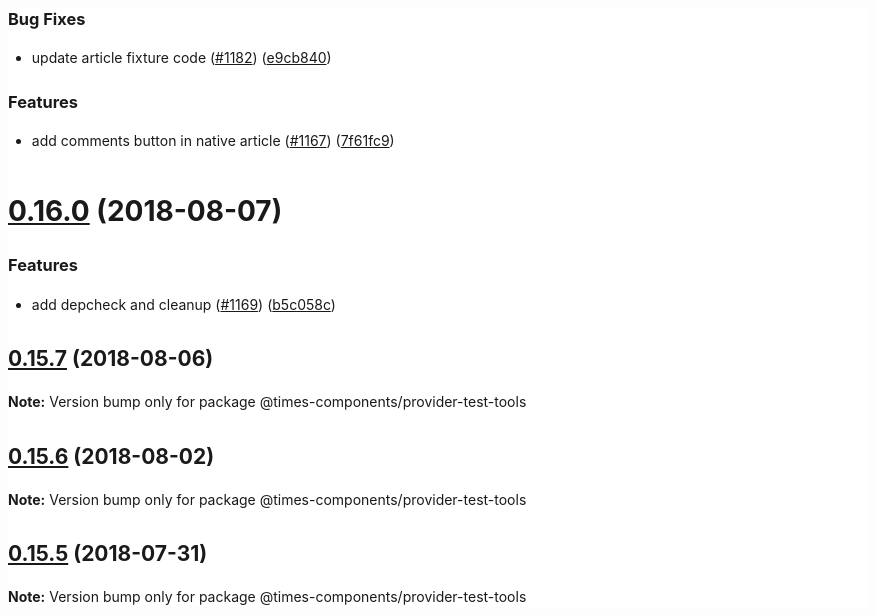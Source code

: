 
### Bug Fixes

* update article fixture code ([#1182](https://github.com/newsuk/times-components/issues/1182)) ([e9cb840](https://github.com/newsuk/times-components/commit/e9cb840))


### Features

* add comments button in native article ([#1167](https://github.com/newsuk/times-components/issues/1167)) ([7f61fc9](https://github.com/newsuk/times-components/commit/7f61fc9))




<a name="0.16.0"></a>
# [0.16.0](https://github.com/newsuk/times-components/compare/@times-components/provider-test-tools@0.15.7...@times-components/provider-test-tools@0.16.0) (2018-08-07)


### Features

* add depcheck and cleanup ([#1169](https://github.com/newsuk/times-components/issues/1169)) ([b5c058c](https://github.com/newsuk/times-components/commit/b5c058c))




<a name="0.15.7"></a>
## [0.15.7](https://github.com/newsuk/times-components/compare/@times-components/provider-test-tools@0.15.6...@times-components/provider-test-tools@0.15.7) (2018-08-06)




**Note:** Version bump only for package @times-components/provider-test-tools

<a name="0.15.6"></a>
## [0.15.6](https://github.com/newsuk/times-components/compare/@times-components/provider-test-tools@0.15.5...@times-components/provider-test-tools@0.15.6) (2018-08-02)




**Note:** Version bump only for package @times-components/provider-test-tools

<a name="0.15.5"></a>
## [0.15.5](https://github.com/newsuk/times-components/compare/@times-components/provider-test-tools@0.15.4...@times-components/provider-test-tools@0.15.5) (2018-07-31)




**Note:** Version bump only for package @times-components/provider-test-tools
